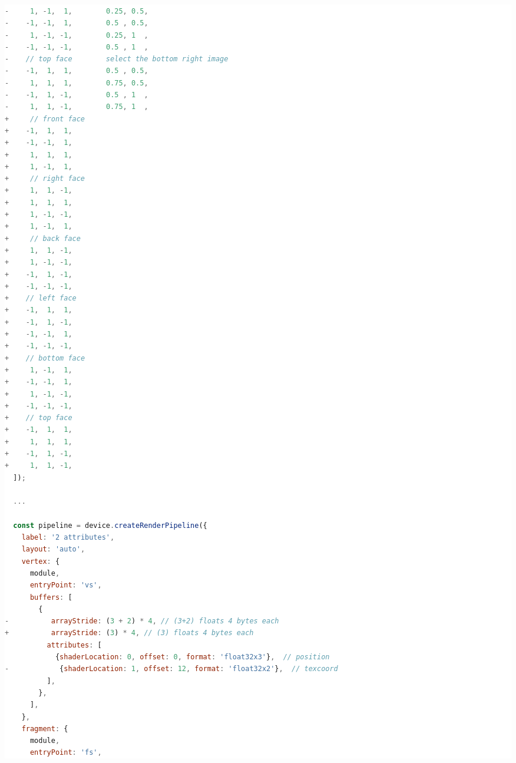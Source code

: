 ```js
-     1, -1,  1,        0.25, 0.5,
-    -1, -1,  1,        0.5 , 0.5,
-     1, -1, -1,        0.25, 1  ,
-    -1, -1, -1,        0.5 , 1  ,
-    // top face        select the bottom right image
-    -1,  1,  1,        0.5 , 0.5,
-     1,  1,  1,        0.75, 0.5,
-    -1,  1, -1,        0.5 , 1  ,
-     1,  1, -1,        0.75, 1  ,
+     // front face
+    -1,  1,  1,
+    -1, -1,  1,
+     1,  1,  1,
+     1, -1,  1,
+     // right face
+     1,  1, -1,
+     1,  1,  1,
+     1, -1, -1,
+     1, -1,  1,
+     // back face
+     1,  1, -1,
+     1, -1, -1,
+    -1,  1, -1,
+    -1, -1, -1,
+    // left face
+    -1,  1,  1,
+    -1,  1, -1,
+    -1, -1,  1,
+    -1, -1, -1,
+    // bottom face
+     1, -1,  1,
+    -1, -1,  1,
+     1, -1, -1,
+    -1, -1, -1,
+    // top face
+    -1,  1,  1,
+     1,  1,  1,
+    -1,  1, -1,
+     1,  1, -1,
  ]);

  ...

  const pipeline = device.createRenderPipeline({
    label: '2 attributes',
    layout: 'auto',
    vertex: {
      module,
      entryPoint: 'vs',
      buffers: [
        {
-          arrayStride: (3 + 2) * 4, // (3+2) floats 4 bytes each
+          arrayStride: (3) * 4, // (3) floats 4 bytes each
          attributes: [
            {shaderLocation: 0, offset: 0, format: 'float32x3'},  // position
-            {shaderLocation: 1, offset: 12, format: 'float32x2'},  // texcoord
          ],
        },
      ],
    },
    fragment: {
      module,
      entryPoint: 'fs',
```